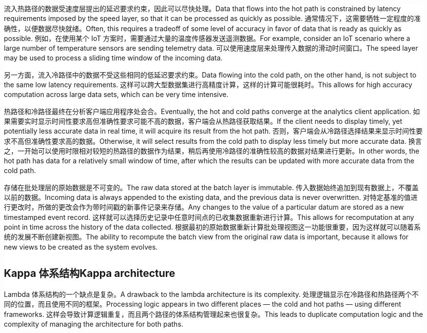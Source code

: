 <span data-ttu-id="ebde6-199">流入热路径的数据受速度层提出的延迟要求约束，因此可以尽快处理。</span><span class="sxs-lookup"><span data-stu-id="ebde6-199">Data that flows into the hot path is constrained by latency requirements imposed by the speed layer, so that it can be processed as quickly as possible.</span></span> <span data-ttu-id="ebde6-200">通常情况下，这需要牺牲一定程度的准确性，以便数据尽快就绪。</span><span class="sxs-lookup"><span data-stu-id="ebde6-200">Often, this requires a tradeoff of some level of accuracy in favor of data that is ready as quickly as possible.</span></span> <span data-ttu-id="ebde6-201">例如，在使用某个 IoT 方案时，需要通过大量的温度传感器发送遥测数据。</span><span class="sxs-lookup"><span data-stu-id="ebde6-201">For example, consider an IoT scenario where a large number of temperature sensors are sending telemetry data.</span></span> <span data-ttu-id="ebde6-202">可以使用速度层来处理传入数据的滑动时间窗口。</span><span class="sxs-lookup"><span data-stu-id="ebde6-202">The speed layer may be used to process a sliding time window of the incoming data.</span></span> 

<span data-ttu-id="ebde6-203">另一方面，流入冷路径中的数据不受这些相同的低延迟要求约束。</span><span class="sxs-lookup"><span data-stu-id="ebde6-203">Data flowing into the cold path, on the other hand, is not subject to the same low latency requirements.</span></span> <span data-ttu-id="ebde6-204">这样可以跨大型数据集进行高精度计算，这样的计算可能很耗时。</span><span class="sxs-lookup"><span data-stu-id="ebde6-204">This allows for high accuracy computation across large data sets, which can be very time intensive.</span></span> 

<span data-ttu-id="ebde6-205">热路径和冷路径最终在分析客户端应用程序处会合。</span><span class="sxs-lookup"><span data-stu-id="ebde6-205">Eventually, the hot and cold paths converge at the analytics client application.</span></span> <span data-ttu-id="ebde6-206">如果需要实时显示时间性要求高但准确性要求可能不高的数据，客户端会从热路径获取结果。</span><span class="sxs-lookup"><span data-stu-id="ebde6-206">If the client needs to display timely, yet potentially less accurate data in real time, it will acquire its result from the hot path.</span></span> <span data-ttu-id="ebde6-207">否则，客户端会从冷路径选择结果来显示时间性要求不高但准确性要求高的数据。</span><span class="sxs-lookup"><span data-stu-id="ebde6-207">Otherwise, it will select results from the cold path to display less timely but more accurate data.</span></span> <span data-ttu-id="ebde6-208">换言之，一开始可以使用时限相对较短的热路径的数据作为结果，稍后再使用冷路径的准确性较高的数据对结果进行更新。</span><span class="sxs-lookup"><span data-stu-id="ebde6-208">In other words, the hot path has data for a relatively small window of time, after which the results can be updated with more accurate data from the cold path.</span></span>

<span data-ttu-id="ebde6-209">存储在批处理层的原始数据是不可变的。</span><span class="sxs-lookup"><span data-stu-id="ebde6-209">The raw data stored at the batch layer is immutable.</span></span> <span data-ttu-id="ebde6-210">传入数据始终追加到现有数据上，不覆盖以前的数据。</span><span class="sxs-lookup"><span data-stu-id="ebde6-210">Incoming data is always appended to the existing data, and the previous data is never overwritten.</span></span> <span data-ttu-id="ebde6-211">对特定基准的值进行更改时，所做的更改会作为带时间戳的新事件记录来存储。</span><span class="sxs-lookup"><span data-stu-id="ebde6-211">Any changes to the value of a particular datum are stored as a new timestamped event record.</span></span> <span data-ttu-id="ebde6-212">这样就可以选择历史记录中任意时间点的已收集数据重新进行计算。</span><span class="sxs-lookup"><span data-stu-id="ebde6-212">This allows for recomputation at any point in time across the history of the data collected.</span></span> <span data-ttu-id="ebde6-213">根据最初的原始数据重新计算批处理视图这一功能很重要，因为这样就可以随着系统的发展不断创建新视图。</span><span class="sxs-lookup"><span data-stu-id="ebde6-213">The ability to recompute the batch view from the original raw data is important, because it allows for new views to be created as the system evolves.</span></span> 

## <a name="kappa-architecture"></a><span data-ttu-id="ebde6-214">Kappa 体系结构</span><span class="sxs-lookup"><span data-stu-id="ebde6-214">Kappa architecture</span></span>

<span data-ttu-id="ebde6-215">Lambda 体系结构的一个缺点是复杂。</span><span class="sxs-lookup"><span data-stu-id="ebde6-215">A drawback to the lambda architecture is its complexity.</span></span> <span data-ttu-id="ebde6-216">处理逻辑显示在冷路径和热路径两个不同的位置，而且使用不同的框架。</span><span class="sxs-lookup"><span data-stu-id="ebde6-216">Processing logic appears in two different places &mdash; the cold and hot paths &mdash; using different frameworks.</span></span> <span data-ttu-id="ebde6-217">这样会导致计算逻辑重复，而且两个路径的体系结构管理起来也很复杂。</span><span class="sxs-lookup"><span data-stu-id="ebde6-217">This leads to duplicate computation logic and the complexity of managing the architecture for both paths.</span></span>
